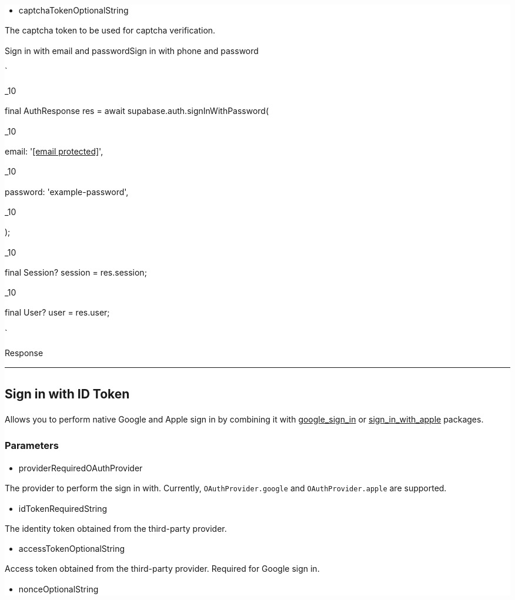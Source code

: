   * captchaTokenOptionalString

The captcha token to be used for captcha verification.

Sign in with email and passwordSign in with phone and password

`  

_10

final AuthResponse res = await supabase.auth.signInWithPassword(

_10

email: '[[email protected]](/cdn-cgi/l/email-protection)',

_10

password: 'example-password',

_10

);

_10

final Session? session = res.session;

_10

final User? user = res.user;

  
`

Response

* * *

## Sign in with ID Token

Allows you to perform native Google and Apple sign in by combining it with
[google_sign_in](https://pub.dev/packages/google_sign_in) or
[sign_in_with_apple](https://pub.dev/packages/sign_in_with_apple) packages.

### Parameters

  * providerRequiredOAuthProvider

The provider to perform the sign in with. Currently, `OAuthProvider.google`
and `OAuthProvider.apple` are supported.

  * idTokenRequiredString

The identity token obtained from the third-party provider.

  * accessTokenOptionalString

Access token obtained from the third-party provider. Required for Google sign
in.

  * nonceOptionalString
